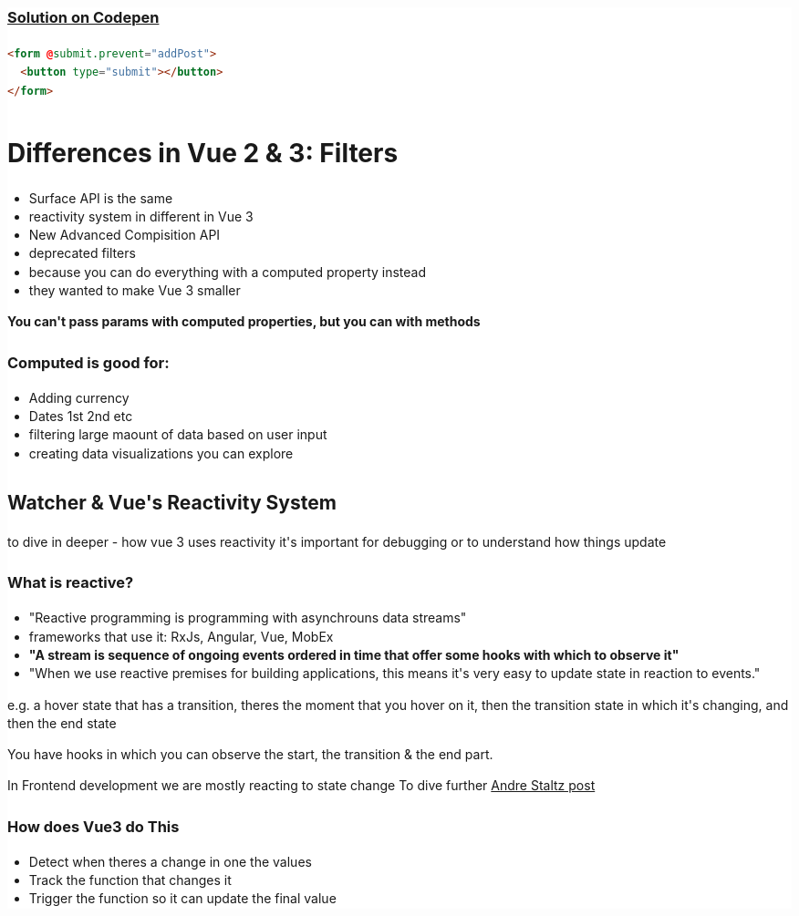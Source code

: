### [Solution on Codepen](https://codepen.io/MoodyBones/pen/mdrdWop)

```html
<form @submit.prevent="addPost">
  <button type="submit"></button>
</form>
```

# Differences in Vue 2 & 3: Filters

- Surface API is the same
- reactivity system in different in Vue 3
- New Advanced Compisition API
- deprecated filters
- because you can do everything with a computed property instead
- they wanted to make Vue 3 smaller

**You can't pass params with computed properties, but you can with methods**

### Computed is good for:

- Adding currency
- Dates 1st 2nd etc
- filtering large maount of data based on user input
- creating data visualizations you can explore

## Watcher & Vue's Reactivity System

to dive in deeper - how vue 3 uses reactivity
it's important for debugging or to understand how things update

### What is reactive?

- "Reactive programming is programming with asynchrouns data streams"
- frameworks that use it: RxJs, Angular, Vue, MobEx
- **"A stream is sequence of ongoing events ordered in time that offer some hooks with which to observe it"**
- "When we use reactive premises for building applications, this means it's very easy to update state in reaction to events."

e.g. a hover state that has a transition, theres the moment that you hover on it, then the transition state in which it's changing, and then the end state

You have hooks in which you can observe the start, the transition & the end part.

In Frontend development we are mostly reacting to state change
To dive further [Andre Staltz post](https://gist.github.com/staltz/868e7e9bc2a7b8c1f754)

### How does Vue3 do This

- Detect when theres a change in one the values
- Track the function that changes it
- Trigger the function so it can update the final value
